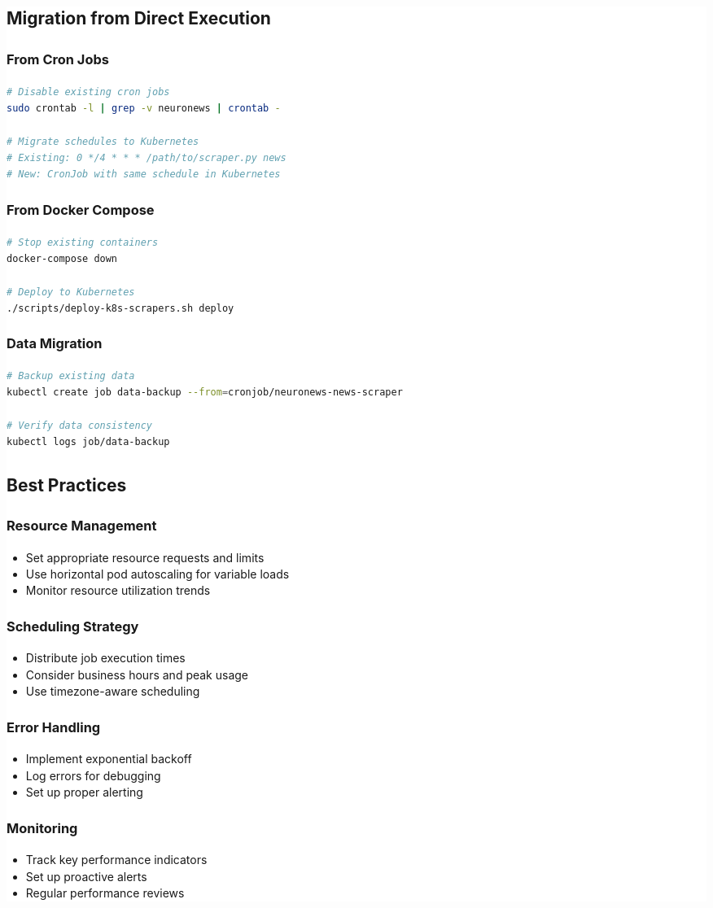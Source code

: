 ## Migration from Direct Execution

### From Cron Jobs
```bash
# Disable existing cron jobs
sudo crontab -l | grep -v neuronews | crontab -

# Migrate schedules to Kubernetes
# Existing: 0 */4 * * * /path/to/scraper.py news
# New: CronJob with same schedule in Kubernetes
```

### From Docker Compose
```bash
# Stop existing containers
docker-compose down

# Deploy to Kubernetes
./scripts/deploy-k8s-scrapers.sh deploy
```

### Data Migration
```bash
# Backup existing data
kubectl create job data-backup --from=cronjob/neuronews-news-scraper

# Verify data consistency
kubectl logs job/data-backup
```

## Best Practices

### Resource Management
- Set appropriate resource requests and limits
- Use horizontal pod autoscaling for variable loads
- Monitor resource utilization trends

### Scheduling Strategy
- Distribute job execution times
- Consider business hours and peak usage
- Use timezone-aware scheduling

### Error Handling
- Implement exponential backoff
- Log errors for debugging
- Set up proper alerting

### Monitoring
- Track key performance indicators
- Set up proactive alerts
- Regular performance reviews
